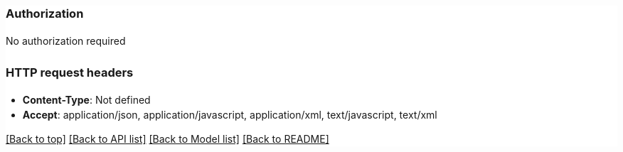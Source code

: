 ### Authorization

No authorization required

### HTTP request headers

 - **Content-Type**: Not defined
 - **Accept**: application/json, application/javascript, application/xml, text/javascript, text/xml

[[Back to top]](#) [[Back to API list]](../README.md#documentation-for-api-endpoints) [[Back to Model list]](../README.md#documentation-for-models) [[Back to README]](../README.md)

